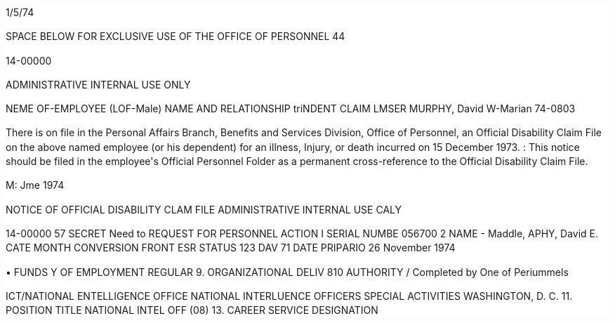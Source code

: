 1/5/74

SPACE BELOW FOR EXCLUSIVE USE OF THE OFFICE OF PERSONNEL
44

14-00000

ADMINISTRATIVE INTERNAL USE ONLY

NEME OF-EMPLOYEE (LOF-Male)
NAME AND RELATIONSHIP triNDENT
CLAIM LMSER
MURPHY, David
W-Marian
74-0803

There is on file in the Personal Affairs Branch, Benefits and
Services Division, Office of Personnel, an Official Disability Claim
File on the above named employee (or his dependent) for an illness,
Injury, or death incurred on 15 December 1973.
:
This notice should be filed in the employee's Official Personnel Folder
as a permanent cross-reference to the Official Disability Claim File.

M:
Jme 1974

NOTICE OF OFFICIAL DISABILITY CLAM FILE
ADMINISTRATIVE INTERNAL USE CALY

14-00000
57
SECRET
Need to
REQUEST FOR PERSONNEL ACTION
I SERIAL NUMBE
056700
2 NAME - Maddle,
APHY, David E.
CATE
MONTH
CONVERSION FRONT ESR STATUS
123
DAV
71
DATE PRIPΑRΙΟ
26 November 1974

• FUNDS
Y OF EMPLOYMENT
REGULAR
9. ORGANIZATIONAL DELIV
810 AUTHORITY / Completed by One of
Periummels

ICT/NATIONAL ENTELLIGENCE OFFICE
NATIONAL INTERLUENCE OFFICERS
SPECIAL ACTIVITIES
WASHINGTON, D. C.
11. POSITION TITLE
NATIONAL INTEL OFF (08) 13. CAREER SERVICE DESIGNATION
